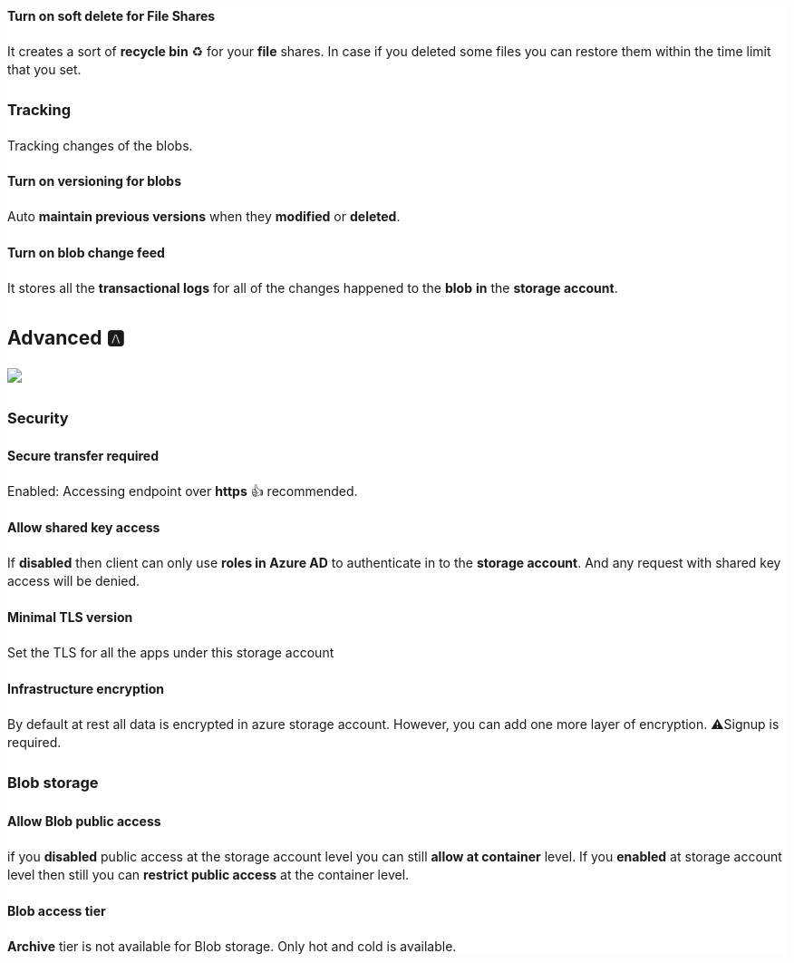 #### Turn on soft delete for File Shares

It creates a sort of **recycle bin** ♻️ for your **file** shares. In case if you deleted some files you can restore them within the time limit that you set.

### Tracking

Tracking changes of the blobs.

#### Turn on versioning for blobs

Auto **maintain previous versions** when they **modified** or **deleted**.

#### Turn on blob change feed

It stores all the **transactional logs** for all of the changes happened to the **blob** **in** the **storage account**.

## Advanced 🅰️

![](https://imgur.com/mfj3fW1.png)

### Security

#### Secure transfer required

Enabled: Accessing endpoint over **https** 👍 recommended.

#### Allow shared key access

If **disabled** then client can only use **roles in Azure AD** to authenticate in to the **storage account**. And any request with shared key access will be denied.

#### Minimal TLS version

Set the TLS for all the apps under this storage account

#### Infrastructure encryption

By default at rest all data is encrypted in azure storage account. However, you can add one more layer of encryption. ⚠️Signup is required.

### Blob storage

#### Allow Blob public access

if you **disabled** public access at the storage account level you can still **allow at container** level. If you **enabled** at storage account level then still you can **restrict public access** at the container level.

#### Blob access tier

**Archive** tier is not available for Blob storage. Only hot and cold is available.

